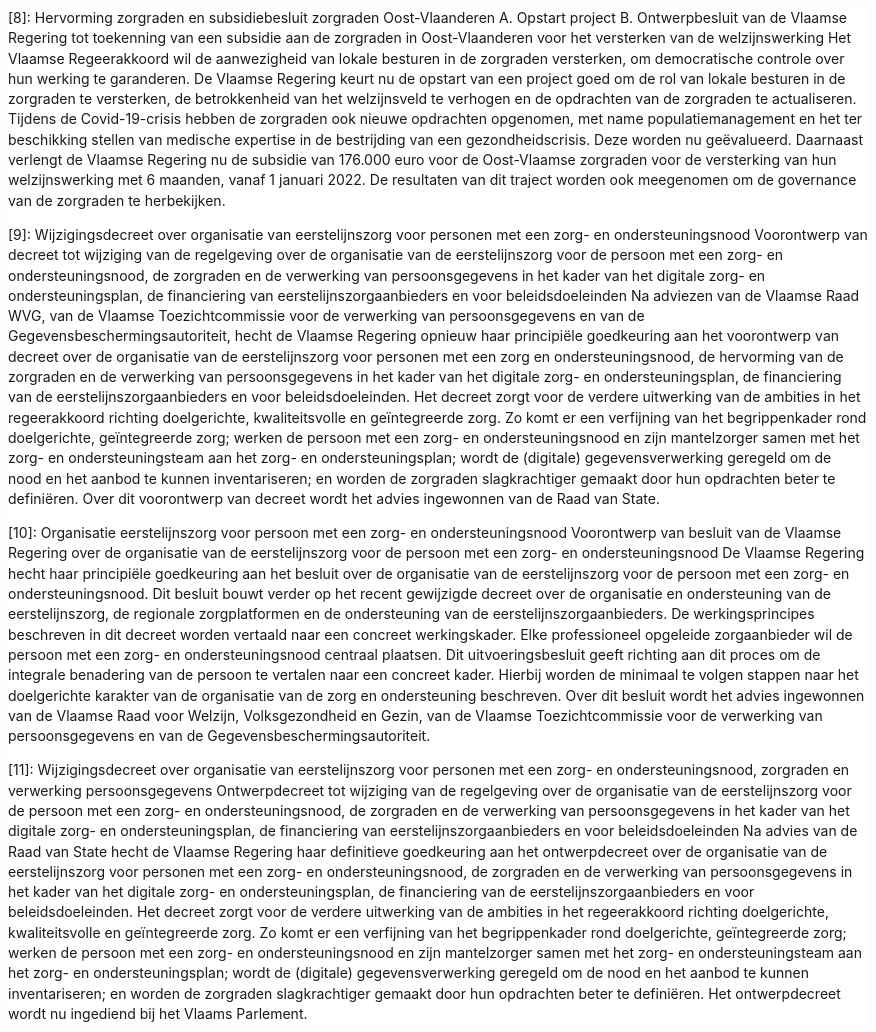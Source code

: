 \[8\]: Hervorming zorgraden en subsidiebesluit zorgraden Oost-Vlaanderen A. Opstart project B. Ontwerpbesluit van de Vlaamse Regering tot toekenning van een subsidie aan de zorgraden in Oost-Vlaanderen voor het versterken van de welzijnswerking  Het Vlaamse Regeerakkoord wil de aanwezigheid van lokale besturen in de zorgraden versterken, om democratische controle over hun werking te garanderen. De Vlaamse Regering keurt nu de  opstart van een project goed om de rol van lokale besturen in de zorgraden te versterken, de betrokkenheid van het welzijnsveld te verhogen en de opdrachten van de zorgraden te actualiseren. Tijdens de Covid-19-crisis hebben de zorgraden ook nieuwe opdrachten opgenomen, met name populatiemanagement en het ter beschikking stellen van medische expertise in de bestrijding van een gezondheidscrisis. Deze worden nu geëvalueerd. Daarnaast verlengt de Vlaamse Regering nu de subsidie van 176.000 euro  voor de Oost-Vlaamse zorgraden voor de versterking van hun welzijnswerking met 6 maanden, vanaf 1 januari 2022. De resultaten van dit traject worden ook meegenomen om de governance van de zorgraden te herbekijken.

\[9\]: Wijzigingsdecreet over organisatie van eerstelijnszorg voor personen met een zorg- en ondersteuningsnood Voorontwerp van decreet tot wijziging van de regelgeving over de organisatie van de eerstelijnszorg voor de persoon met een zorg- en ondersteuningsnood, de zorgraden en de verwerking van persoonsgegevens in het kader van het digitale zorg- en ondersteuningsplan, de financiering van eerstelijnszorgaanbieders en voor beleidsdoeleinden  Na adviezen van de Vlaamse Raad WVG, van de Vlaamse Toezichtcommissie voor de verwerking van persoonsgegevens en van de Gegevensbeschermingsautoriteit, hecht de Vlaamse Regering opnieuw haar principiële goedkeuring aan het voorontwerp van decreet over de organisatie van de eerstelijnszorg voor personen met een zorg en ondersteuningsnood, de hervorming van de zorgraden en de verwerking van persoonsgegevens in het kader van het digitale zorg- en ondersteuningsplan, de financiering van de eerstelijnszorgaanbieders en voor beleidsdoeleinden. Het decreet zorgt voor de verdere uitwerking van de ambities in het regeerakkoord richting doelgerichte, kwaliteitsvolle en geïntegreerde zorg. Zo komt er een verfijning van het begrippenkader rond doelgerichte, geïntegreerde zorg; werken de persoon met een zorg- en ondersteuningsnood en zijn mantelzorger samen met het zorg- en ondersteuningsteam aan het zorg- en ondersteuningsplan; wordt de (digitale) gegevensverwerking geregeld om de nood en het aanbod te kunnen inventariseren; en worden de zorgraden slagkrachtiger gemaakt door hun opdrachten beter te definiëren. Over dit voorontwerp van decreet wordt het advies ingewonnen van de Raad van State.

\[10\]: Organisatie eerstelijnszorg voor persoon met een zorg- en ondersteuningsnood Voorontwerp van besluit van de Vlaamse Regering over de organisatie van de eerstelijnszorg voor de persoon met een zorg- en ondersteuningsnood  De Vlaamse Regering hecht haar principiële goedkeuring aan het besluit over de organisatie van de eerstelijnszorg voor de persoon met een zorg- en ondersteuningsnood. Dit besluit bouwt verder op het recent gewijzigde decreet over de organisatie en ondersteuning van de eerstelijnszorg, de regionale zorgplatformen en de ondersteuning van de eerstelijnszorgaanbieders. De werkingsprincipes beschreven in dit decreet worden vertaald naar een concreet werkingskader. Elke professioneel opgeleide zorgaanbieder wil de persoon met een zorg- en ondersteuningsnood centraal plaatsen. Dit uitvoeringsbesluit geeft richting aan dit proces om de integrale benadering van de persoon te vertalen naar een concreet kader. Hierbij worden de minimaal te volgen stappen naar het doelgerichte karakter van de organisatie van de zorg en ondersteuning beschreven. Over dit besluit wordt het advies ingewonnen van de Vlaamse Raad voor Welzijn, Volksgezondheid en Gezin, van de Vlaamse Toezichtcommissie voor de verwerking van persoonsgegevens en van de Gegevensbeschermingsautoriteit.

\[11\]: Wijzigingsdecreet over organisatie van eerstelijnszorg voor personen met een zorg- en ondersteuningsnood, zorgraden en verwerking persoonsgegevens Ontwerpdecreet tot wijziging van de regelgeving over de organisatie van de eerstelijnszorg voor de persoon met een zorg- en ondersteuningsnood, de zorgraden en de verwerking van persoonsgegevens in het kader van het digitale zorg- en ondersteuningsplan, de financiering van eerstelijnszorgaanbieders en voor beleidsdoeleinden  Na advies van de Raad van State hecht de Vlaamse Regering haar definitieve goedkeuring aan het ontwerpdecreet over de organisatie van de eerstelijnszorg voor personen met een zorg- en ondersteuningsnood, de zorgraden en de verwerking van persoonsgegevens in het kader van het digitale zorg- en ondersteuningsplan, de financiering van de eerstelijnszorgaanbieders en voor beleidsdoeleinden. Het decreet zorgt voor de verdere uitwerking van de ambities in het regeerakkoord richting doelgerichte, kwaliteitsvolle en geïntegreerde zorg. Zo komt er een verfijning van het begrippenkader rond doelgerichte, geïntegreerde zorg; werken de persoon met een zorg- en ondersteuningsnood en zijn mantelzorger samen met het zorg- en ondersteuningsteam aan het zorg- en ondersteuningsplan; wordt de (digitale) gegevensverwerking geregeld om de nood en het aanbod te kunnen inventariseren; en worden de zorgraden slagkrachtiger gemaakt door hun opdrachten beter te definiëren. Het ontwerpdecreet wordt nu ingediend bij het Vlaams Parlement.
